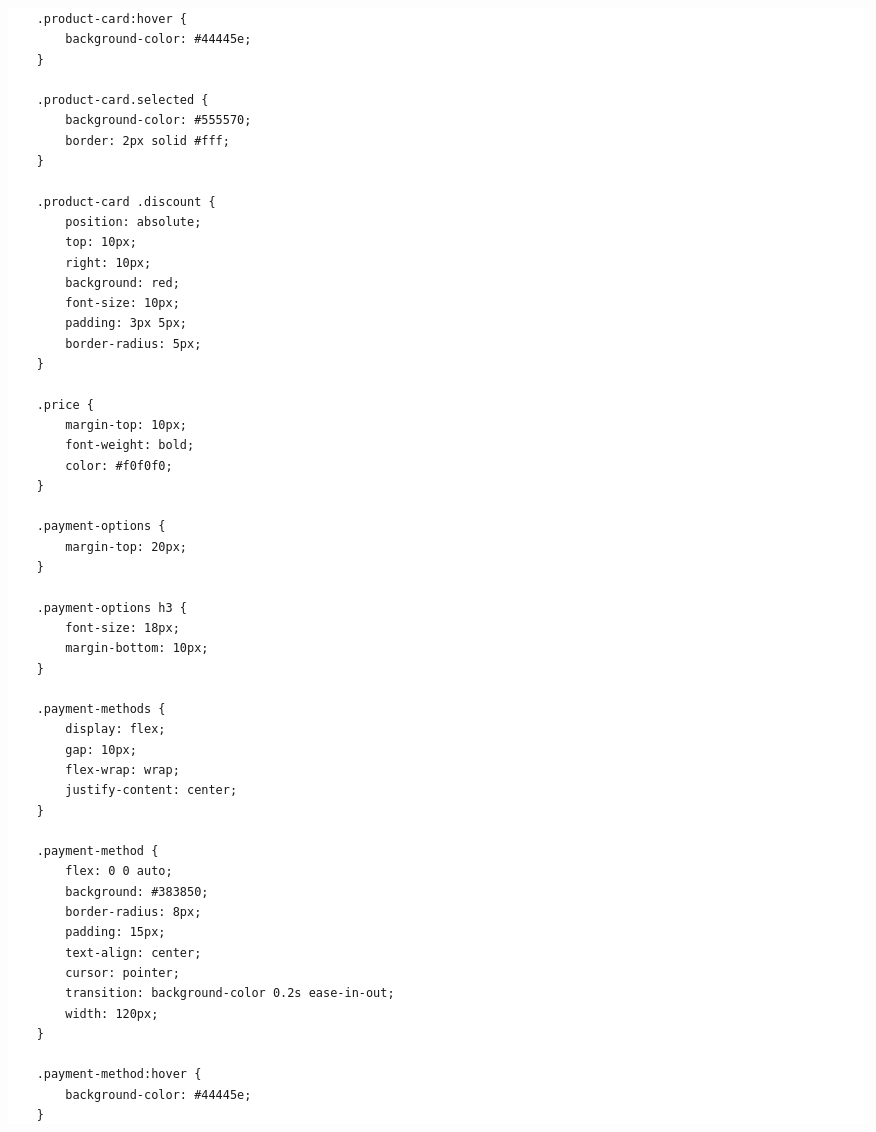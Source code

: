         .product-card:hover {
            background-color: #44445e;
        }

        .product-card.selected {
            background-color: #555570;
            border: 2px solid #fff;
        }

        .product-card .discount {
            position: absolute;
            top: 10px;
            right: 10px;
            background: red;
            font-size: 10px;
            padding: 3px 5px;
            border-radius: 5px;
        }

        .price {
            margin-top: 10px;
            font-weight: bold;
            color: #f0f0f0;
        }

        .payment-options {
            margin-top: 20px;
        }

        .payment-options h3 {
            font-size: 18px;
            margin-bottom: 10px;
        }

        .payment-methods {
            display: flex;
            gap: 10px;
            flex-wrap: wrap;
            justify-content: center;
        }

        .payment-method {
            flex: 0 0 auto;
            background: #383850;
            border-radius: 8px;
            padding: 15px;
            text-align: center;
            cursor: pointer;
            transition: background-color 0.2s ease-in-out;
            width: 120px;
        }

        .payment-method:hover {
            background-color: #44445e;
        }
